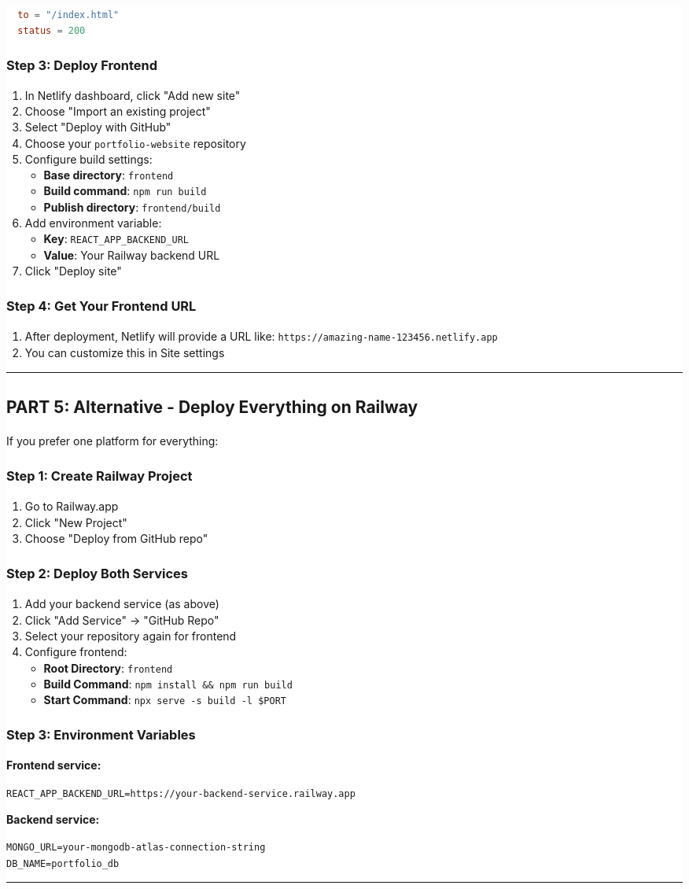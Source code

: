 ```toml
  to = "/index.html"
  status = 200
```

### Step 3: Deploy Frontend
1. In Netlify dashboard, click "Add new site"
2. Choose "Import an existing project"
3. Select "Deploy with GitHub"
4. Choose your `portfolio-website` repository
5. Configure build settings:
   - **Base directory**: `frontend`
   - **Build command**: `npm run build`
   - **Publish directory**: `frontend/build`
6. Add environment variable:
   - **Key**: `REACT_APP_BACKEND_URL`
   - **Value**: Your Railway backend URL
7. Click "Deploy site"

### Step 4: Get Your Frontend URL
1. After deployment, Netlify will provide a URL like:
   `https://amazing-name-123456.netlify.app`
2. You can customize this in Site settings

---

## PART 5: Alternative - Deploy Everything on Railway

If you prefer one platform for everything:

### Step 1: Create Railway Project
1. Go to Railway.app
2. Click "New Project"
3. Choose "Deploy from GitHub repo"

### Step 2: Deploy Both Services
1. Add your backend service (as above)
2. Click "Add Service" → "GitHub Repo"
3. Select your repository again for frontend
4. Configure frontend:
   - **Root Directory**: `frontend`
   - **Build Command**: `npm install && npm run build`
   - **Start Command**: `npx serve -s build -l $PORT`

### Step 3: Environment Variables
**Frontend service:**
```
REACT_APP_BACKEND_URL=https://your-backend-service.railway.app
```

**Backend service:**
```
MONGO_URL=your-mongodb-atlas-connection-string
DB_NAME=portfolio_db
```

---